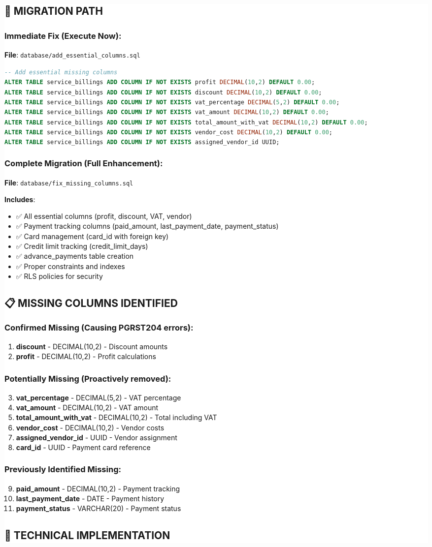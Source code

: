 ## 🚀 **MIGRATION PATH**

### Immediate Fix (Execute Now):
**File**: `database/add_essential_columns.sql`

```sql
-- Add essential missing columns
ALTER TABLE service_billings ADD COLUMN IF NOT EXISTS profit DECIMAL(10,2) DEFAULT 0.00;
ALTER TABLE service_billings ADD COLUMN IF NOT EXISTS discount DECIMAL(10,2) DEFAULT 0.00;
ALTER TABLE service_billings ADD COLUMN IF NOT EXISTS vat_percentage DECIMAL(5,2) DEFAULT 0.00;
ALTER TABLE service_billings ADD COLUMN IF NOT EXISTS vat_amount DECIMAL(10,2) DEFAULT 0.00;
ALTER TABLE service_billings ADD COLUMN IF NOT EXISTS total_amount_with_vat DECIMAL(10,2) DEFAULT 0.00;
ALTER TABLE service_billings ADD COLUMN IF NOT EXISTS vendor_cost DECIMAL(10,2) DEFAULT 0.00;
ALTER TABLE service_billings ADD COLUMN IF NOT EXISTS assigned_vendor_id UUID;
```

### Complete Migration (Full Enhancement):
**File**: `database/fix_missing_columns.sql`

**Includes**:
- ✅ All essential columns (profit, discount, VAT, vendor)
- ✅ Payment tracking columns (paid_amount, last_payment_date, payment_status)
- ✅ Card management (card_id with foreign key)
- ✅ Credit limit tracking (credit_limit_days)
- ✅ advance_payments table creation
- ✅ Proper constraints and indexes
- ✅ RLS policies for security

## 📋 **MISSING COLUMNS IDENTIFIED**

### Confirmed Missing (Causing PGRST204 errors):
1. **discount** - DECIMAL(10,2) - Discount amounts
2. **profit** - DECIMAL(10,2) - Profit calculations

### Potentially Missing (Proactively removed):
3. **vat_percentage** - DECIMAL(5,2) - VAT percentage
4. **vat_amount** - DECIMAL(10,2) - VAT amount
5. **total_amount_with_vat** - DECIMAL(10,2) - Total including VAT
6. **vendor_cost** - DECIMAL(10,2) - Vendor costs
7. **assigned_vendor_id** - UUID - Vendor assignment
8. **card_id** - UUID - Payment card reference

### Previously Identified Missing:
9. **paid_amount** - DECIMAL(10,2) - Payment tracking
10. **last_payment_date** - DATE - Payment history
11. **payment_status** - VARCHAR(20) - Payment status

## 🔧 **TECHNICAL IMPLEMENTATION**
